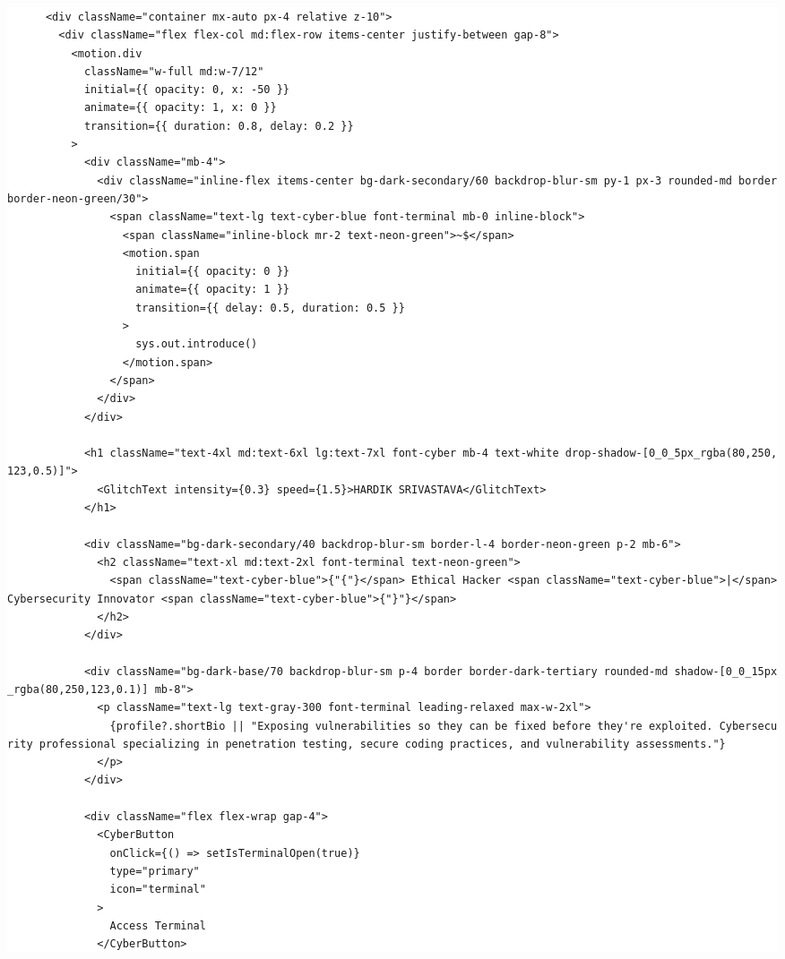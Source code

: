           <div className="container mx-auto px-4 relative z-10">
            <div className="flex flex-col md:flex-row items-center justify-between gap-8">
              <motion.div 
                className="w-full md:w-7/12"
                initial={{ opacity: 0, x: -50 }}
                animate={{ opacity: 1, x: 0 }}
                transition={{ duration: 0.8, delay: 0.2 }}
              >
                <div className="mb-4">
                  <div className="inline-flex items-center bg-dark-secondary/60 backdrop-blur-sm py-1 px-3 rounded-md border border-neon-green/30">
                    <span className="text-lg text-cyber-blue font-terminal mb-0 inline-block">
                      <span className="inline-block mr-2 text-neon-green">~$</span>
                      <motion.span
                        initial={{ opacity: 0 }}
                        animate={{ opacity: 1 }}
                        transition={{ delay: 0.5, duration: 0.5 }}
                      >
                        sys.out.introduce()
                      </motion.span>
                    </span>
                  </div>
                </div>
                
                <h1 className="text-4xl md:text-6xl lg:text-7xl font-cyber mb-4 text-white drop-shadow-[0_0_5px_rgba(80,250,123,0.5)]">
                  <GlitchText intensity={0.3} speed={1.5}>HARDIK SRIVASTAVA</GlitchText>
                </h1>
                
                <div className="bg-dark-secondary/40 backdrop-blur-sm border-l-4 border-neon-green p-2 mb-6">
                  <h2 className="text-xl md:text-2xl font-terminal text-neon-green">
                    <span className="text-cyber-blue">{"{"}</span> Ethical Hacker <span className="text-cyber-blue">|</span> Cybersecurity Innovator <span className="text-cyber-blue">{"}"}</span>
                  </h2>
                </div>
                
                <div className="bg-dark-base/70 backdrop-blur-sm p-4 border border-dark-tertiary rounded-md shadow-[0_0_15px_rgba(80,250,123,0.1)] mb-8">
                  <p className="text-lg text-gray-300 font-terminal leading-relaxed max-w-2xl">
                    {profile?.shortBio || "Exposing vulnerabilities so they can be fixed before they're exploited. Cybersecurity professional specializing in penetration testing, secure coding practices, and vulnerability assessments."}
                  </p>
                </div>
                
                <div className="flex flex-wrap gap-4">
                  <CyberButton 
                    onClick={() => setIsTerminalOpen(true)}
                    type="primary"
                    icon="terminal"
                  >
                    Access Terminal
                  </CyberButton>
                  